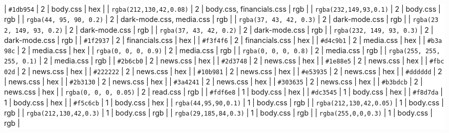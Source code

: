 | `#1db954` | 2 | body.css | hex |
| `rgba(212,130,42,0.08)` | 2 | body.css, financials.css | rgb |
| `rgba(232,149,93,0.1)` | 2 | body.css | rgb |
| `rgba(44, 95, 90, 0.2)` | 2 | dark-mode.css, media.css | rgb |
| `rgba(37, 43, 42, 0.3)` | 2 | dark-mode.css | rgb |
| `rgba(232, 149, 93, 0.2)` | 2 | dark-mode.css | rgb |
| `rgba(37, 43, 42, 0.2)` | 2 | dark-mode.css | rgb |
| `rgba(232, 149, 93, 0.3)` | 2 | dark-mode.css | rgb |
| `#1f2937` | 2 | financials.css | hex |
| `#f3f4f6` | 2 | financials.css | hex |
| `#d4c9b1` | 2 | media.css | hex |
| `#b3a98c` | 2 | media.css | hex |
| `rgba(0, 0, 0, 0.9)` | 2 | media.css | rgb |
| `rgba(0, 0, 0, 0.8)` | 2 | media.css | rgb |
| `rgba(255, 255, 255, 0.1)` | 2 | media.css | rgb |
| `#2b6cb0` | 2 | news.css | hex |
| `#2d3748` | 2 | news.css | hex |
| `#1e88e5` | 2 | news.css | hex |
| `#fbc02d` | 2 | news.css | hex |
| `#222222` | 2 | news.css | hex |
| `#10b981` | 2 | news.css | hex |
| `#e53935` | 2 | news.css | hex |
| `#dddddd` | 2 | news.css | hex |
| `#2b3130` | 2 | news.css | hex |
| `#3a4241` | 2 | news.css | hex |
| `#303635` | 2 | news.css | hex |
| `#b3bdcb` | 2 | news.css | hex |
| `rgba(0, 0, 0, 0.05)` | 2 | read.css | rgb |
| `#fdf6e8` | 1 | body.css | hex |
| `#dc3545` | 1 | body.css | hex |
| `#f8d7da` | 1 | body.css | hex |
| `#f5c6cb` | 1 | body.css | hex |
| `rgba(44,95,90,0.1)` | 1 | body.css | rgb |
| `rgba(212,130,42,0.05)` | 1 | body.css | rgb |
| `rgba(212,130,42,0.3)` | 1 | body.css | rgb |
| `rgba(29,185,84,0.3)` | 1 | body.css | rgb |
| `rgba(255,0,0,0.3)` | 1 | body.css | rgb |